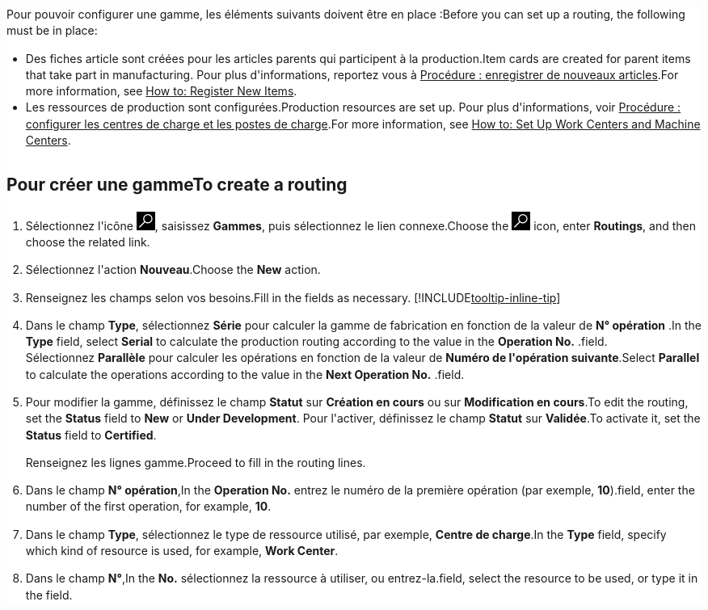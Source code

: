 <span data-ttu-id="3bfb0-110">Pour pouvoir configurer une gamme, les éléments suivants doivent être en place :</span><span class="sxs-lookup"><span data-stu-id="3bfb0-110">Before you can set up a routing, the following must be in place:</span></span>  

- <span data-ttu-id="3bfb0-111">Des fiches article sont créées pour les articles parents qui participent à la production.</span><span class="sxs-lookup"><span data-stu-id="3bfb0-111">Item cards are created for parent items that take part in manufacturing.</span></span> <span data-ttu-id="3bfb0-112">Pour plus d'informations, reportez vous à [Procédure : enregistrer de nouveaux articles](inventory-how-register-new-items.md).</span><span class="sxs-lookup"><span data-stu-id="3bfb0-112">For more information, see [How to: Register New Items](inventory-how-register-new-items.md).</span></span>
- <span data-ttu-id="3bfb0-113">Les ressources de production sont configurées.</span><span class="sxs-lookup"><span data-stu-id="3bfb0-113">Production resources are set up.</span></span> <span data-ttu-id="3bfb0-114">Pour plus d'informations, voir [Procédure : configurer les centres de charge et les postes de charge](production-how-to-set-up-work-and-machine-centers.md).</span><span class="sxs-lookup"><span data-stu-id="3bfb0-114">For more information, see [How to: Set Up Work Centers and Machine Centers](production-how-to-set-up-work-and-machine-centers.md).</span></span>

## <a name="to-create-a-routing"></a><span data-ttu-id="3bfb0-115">Pour créer une gamme</span><span class="sxs-lookup"><span data-stu-id="3bfb0-115">To create a routing</span></span>  
1.  <span data-ttu-id="3bfb0-116">Sélectionnez l'icône ![Page ou état pour la recherche](media/ui-search/search_small.png "Page ou état pour la recherche"), saisissez **Gammes**, puis sélectionnez le lien connexe.</span><span class="sxs-lookup"><span data-stu-id="3bfb0-116">Choose the ![Search for Page or Report](media/ui-search/search_small.png "Search for Page or Report icon") icon, enter **Routings**, and then choose the related link.</span></span>  
2.  <span data-ttu-id="3bfb0-117">Sélectionnez l'action **Nouveau**.</span><span class="sxs-lookup"><span data-stu-id="3bfb0-117">Choose the **New** action.</span></span>  
3. <span data-ttu-id="3bfb0-118">Renseignez les champs selon vos besoins.</span><span class="sxs-lookup"><span data-stu-id="3bfb0-118">Fill in the fields as necessary.</span></span> [!INCLUDE[tooltip-inline-tip](includes/tooltip-inline-tip_md.md)]
4.  <span data-ttu-id="3bfb0-119">Dans le champ **Type**, sélectionnez **Série** pour calculer la gamme de fabrication en fonction de la valeur de **N° opération** .</span><span class="sxs-lookup"><span data-stu-id="3bfb0-119">In the **Type** field, select **Serial** to calculate the production routing according to the value in the **Operation No.**</span></span> <span data-ttu-id="3bfb0-120">.</span><span class="sxs-lookup"><span data-stu-id="3bfb0-120">field.</span></span>   
    <span data-ttu-id="3bfb0-121">Sélectionnez **Parallèle** pour calculer les opérations en fonction de la valeur de **Numéro de l'opération suivante**.</span><span class="sxs-lookup"><span data-stu-id="3bfb0-121">Select **Parallel** to calculate the operations according to the value in the **Next Operation No.**</span></span> <span data-ttu-id="3bfb0-122">.</span><span class="sxs-lookup"><span data-stu-id="3bfb0-122">field.</span></span>  
5.  <span data-ttu-id="3bfb0-123">Pour modifier la gamme, définissez le champ **Statut** sur **Création en cours** ou sur **Modification en cours**.</span><span class="sxs-lookup"><span data-stu-id="3bfb0-123">To edit the routing, set the **Status** field to **New** or **Under Development**.</span></span> <span data-ttu-id="3bfb0-124">Pour l'activer, définissez le champ **Statut** sur **Validée**.</span><span class="sxs-lookup"><span data-stu-id="3bfb0-124">To activate it, set the **Status** field to **Certified**.</span></span>  

    <span data-ttu-id="3bfb0-125">Renseignez les lignes gamme.</span><span class="sxs-lookup"><span data-stu-id="3bfb0-125">Proceed to fill in the routing lines.</span></span>
6.  <span data-ttu-id="3bfb0-126">Dans le champ **N° opération**,</span><span class="sxs-lookup"><span data-stu-id="3bfb0-126">In the **Operation No.**</span></span> <span data-ttu-id="3bfb0-127">entrez le numéro de la première opération \(par exemple, **10**\).</span><span class="sxs-lookup"><span data-stu-id="3bfb0-127">field, enter the number of the first operation, for example,  **10**.</span></span>  
7.  <span data-ttu-id="3bfb0-128">Dans le champ **Type**, sélectionnez le type de ressource utilisé, par exemple, **Centre de charge**.</span><span class="sxs-lookup"><span data-stu-id="3bfb0-128">In the **Type** field, specify which kind of resource is used, for example, **Work Center**.</span></span>  
8.  <span data-ttu-id="3bfb0-129">Dans le champ **N°**,</span><span class="sxs-lookup"><span data-stu-id="3bfb0-129">In the **No.**</span></span> <span data-ttu-id="3bfb0-130">sélectionnez la ressource à utiliser, ou entrez\-la.</span><span class="sxs-lookup"><span data-stu-id="3bfb0-130">field, select the resource to be used, or type it in the field.</span></span>  